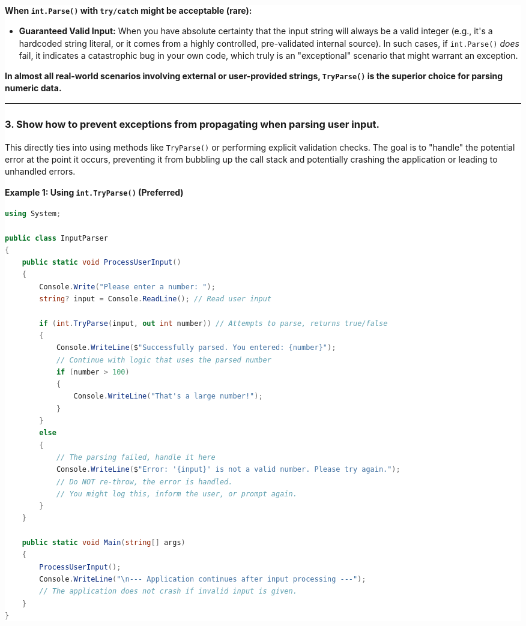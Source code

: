 **When `int.Parse()` with `try/catch` might be acceptable (rare):**

  * **Guaranteed Valid Input:** When you have absolute certainty that the input string will always be a valid integer (e.g., it's a hardcoded string literal, or it comes from a highly controlled, pre-validated internal source). In such cases, if `int.Parse()` *does* fail, it indicates a catastrophic bug in your own code, which truly is an "exceptional" scenario that might warrant an exception.

**In almost all real-world scenarios involving external or user-provided strings, `TryParse()` is the superior choice for parsing numeric data.**

-----

### 3\. Show how to prevent exceptions from propagating when parsing user input.

This directly ties into using methods like `TryParse()` or performing explicit validation checks. The goal is to "handle" the potential error at the point it occurs, preventing it from bubbling up the call stack and potentially crashing the application or leading to unhandled errors.

**Example 1: Using `int.TryParse()` (Preferred)**

```csharp
using System;

public class InputParser
{
    public static void ProcessUserInput()
    {
        Console.Write("Please enter a number: ");
        string? input = Console.ReadLine(); // Read user input

        if (int.TryParse(input, out int number)) // Attempts to parse, returns true/false
        {
            Console.WriteLine($"Successfully parsed. You entered: {number}");
            // Continue with logic that uses the parsed number
            if (number > 100)
            {
                Console.WriteLine("That's a large number!");
            }
        }
        else
        {
            // The parsing failed, handle it here
            Console.WriteLine($"Error: '{input}' is not a valid number. Please try again.");
            // Do NOT re-throw, the error is handled.
            // You might log this, inform the user, or prompt again.
        }
    }

    public static void Main(string[] args)
    {
        ProcessUserInput();
        Console.WriteLine("\n--- Application continues after input processing ---");
        // The application does not crash if invalid input is given.
    }
}
```
